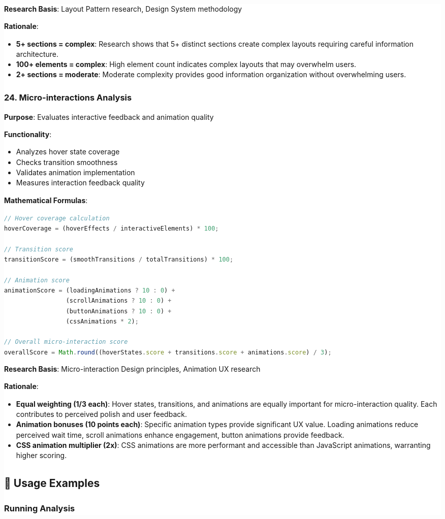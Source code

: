 **Research Basis**: Layout Pattern research, Design System methodology

**Rationale**: 
- **5+ sections = complex**: Research shows that 5+ distinct sections create complex layouts requiring careful information architecture.
- **100+ elements = complex**: High element count indicates complex layouts that may overwhelm users.
- **2+ sections = moderate**: Moderate complexity provides good information organization without overwhelming users.

### 24. Micro-interactions Analysis

**Purpose**: Evaluates interactive feedback and animation quality

**Functionality**:
- Analyzes hover state coverage
- Checks transition smoothness
- Validates animation implementation
- Measures interaction feedback quality

**Mathematical Formulas**:
```javascript
// Hover coverage calculation
hoverCoverage = (hoverEffects / interactiveElements) * 100;

// Transition score
transitionScore = (smoothTransitions / totalTransitions) * 100;

// Animation score
animationScore = (loadingAnimations ? 10 : 0) + 
                 (scrollAnimations ? 10 : 0) + 
                 (buttonAnimations ? 10 : 0) + 
                 (cssAnimations * 2);

// Overall micro-interaction score
overallScore = Math.round((hoverStates.score + transitions.score + animations.score) / 3);
```

**Research Basis**: Micro-interaction Design principles, Animation UX research

**Rationale**: 
- **Equal weighting (1/3 each)**: Hover states, transitions, and animations are equally important for micro-interaction quality. Each contributes to perceived polish and user feedback.
- **Animation bonuses (10 points each)**: Specific animation types provide significant UX value. Loading animations reduce perceived wait time, scroll animations enhance engagement, button animations provide feedback.
- **CSS animation multiplier (2x)**: CSS animations are more performant and accessible than JavaScript animations, warranting higher scoring.

## 🎯 Usage Examples

### Running Analysis
